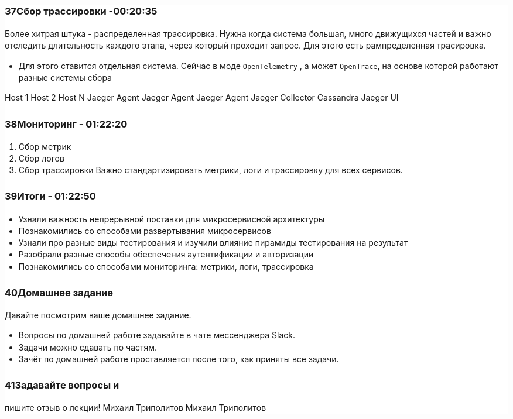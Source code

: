 ### 37Сбор трассировки    -00:20:35
Более хитрая штука - распределенная трассировка. Нужна когда система большая, много движущихся частей и важно отследить длительность каждого этапа, через который проходит запрос. Для этого есть рампределенная трасировка.
* Для этого ставится отдельная система. Сейчас в моде `OpenTelemetry` , а может `OpenTrace`, на основе которой работают разные системы сбора

Host 1 Host 2 Host N
Jaegеr Agent Jaegеr Agent Jaegеr Agent
Jaegеr Collector
Cassandra
Jaegеr UI

### 38Мониторинг      - 01:22:20
1. Сбор метрик
2. Сбор логов
3. Сбор трассировки
Важно стандартизировать метрики, логи и трассировку
для всех сервисов.

### 39Итоги       - 01:22:50

- Узнали важность непрерывной поставки для микросервисной архитектуры
- Познакомились со способами развертывания микросервисов
- Узнали про разные виды тестирования и изучили влияние пирамиды тестирования на результат
- Разобрали разные способы обеспечения аутентификации и авторизации
- Познакомились со способами мониторинга: метрики, логи, трассировка

### 40Домашнее задание
Давайте посмотрим ваше домашнее задание.
- Вопросы по домашней работе задавайте в чате мессенджера Slack.
- Задачи можно сдавать по частям.
- Зачёт по домашней работе проставляется после того, как приняты все задачи.

### 41Задавайте вопросы и
пишите отзыв о лекции!
Михаил Триполитов
Михаил Триполитов
